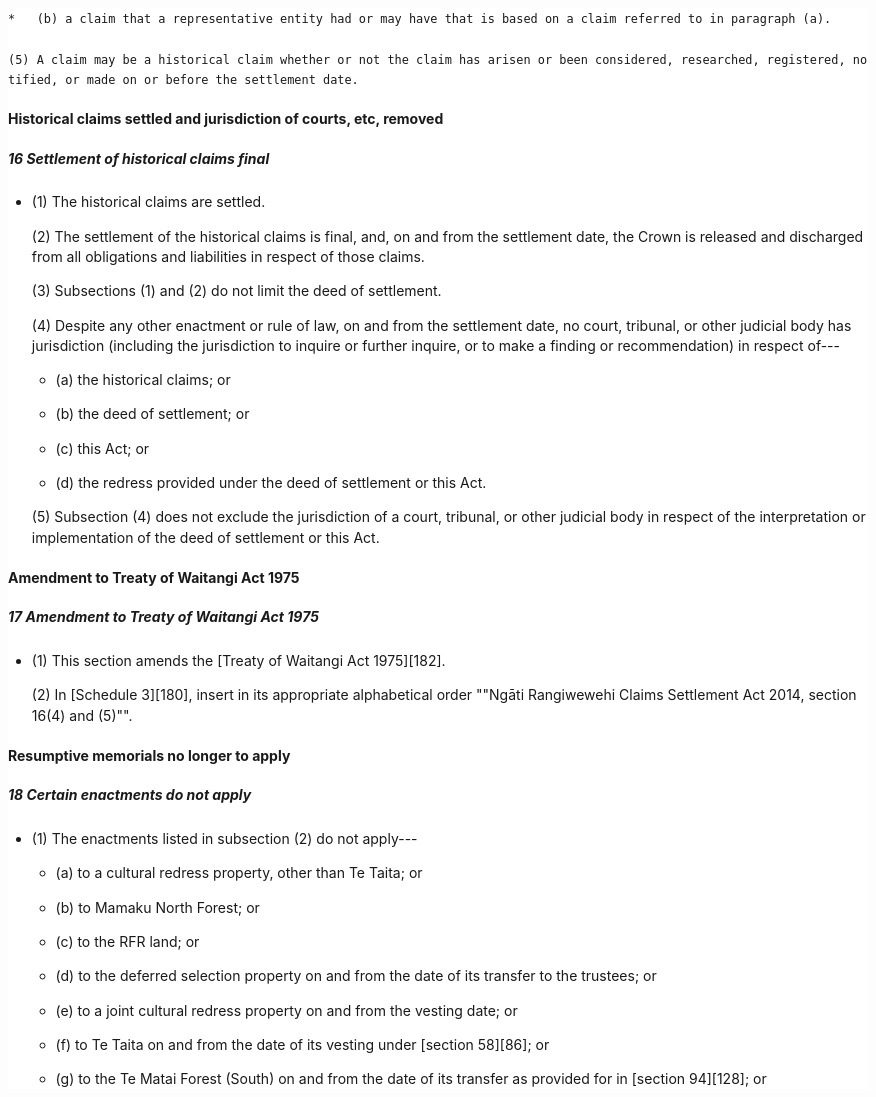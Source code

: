     *   (b) a claim that a representative entity had or may have that is based on a claim referred to in paragraph (a).
    
    (5) A claim may be a historical claim whether or not the claim has arisen or been considered, researched, registered, notified, or made on or before the settlement date.

#### Historical claims settled and jurisdiction of courts, etc, removed

##### 16 Settlement of historical claims final
    
*   (1) The historical claims are settled.
    
    (2) The settlement of the historical claims is final, and, on and from the settlement date, the Crown is released and discharged from all obligations and liabilities in respect of those claims.
    
    (3) Subsections (1) and (2) do not limit the deed of settlement.
    
    (4) Despite any other enactment or rule of law, on and from the settlement date, no court, tribunal, or other judicial body has jurisdiction (including the jurisdiction to inquire or further inquire, or to make a finding or recommendation) in respect of---
        
    *   (a) the historical claims; or
    
    *   (b) the deed of settlement; or
    
    *   (c) this Act; or
    
    *   (d) the redress provided under the deed of settlement or this Act.
    
    (5) Subsection (4) does not exclude the jurisdiction of a court, tribunal, or other judicial body in respect of the interpretation or implementation of the deed of settlement or this Act.

#### Amendment to Treaty of Waitangi Act 1975

##### 17 Amendment to Treaty of Waitangi Act 1975
    
*   (1) This section amends the [Treaty of Waitangi Act 1975][182].
    
    (2) In [Schedule 3][180], insert in its appropriate alphabetical order ""Ngāti Rangiwewehi Claims Settlement Act 2014, section 16(4) and (5)"".

#### Resumptive memorials no longer to apply

##### 18 Certain enactments do not apply
    
*   (1) The enactments listed in subsection (2) do not apply---
        
    *   (a) to a cultural redress property, other than Te Taita; or
    
    *   (b) to Mamaku North Forest; or
    
    *   (c) to the RFR land; or
    
    *   (d) to the deferred selection property on and from the date of its transfer to the trustees; or
    
    *   (e) to a joint cultural redress property on and from the vesting date; or
    
    *   (f) to Te Taita on and from the date of its vesting under [section 58][86]; or
    
    *   (g) to the Te Matai Forest (South) on and from the date of its transfer as provided for in [section 94][128]; or
    